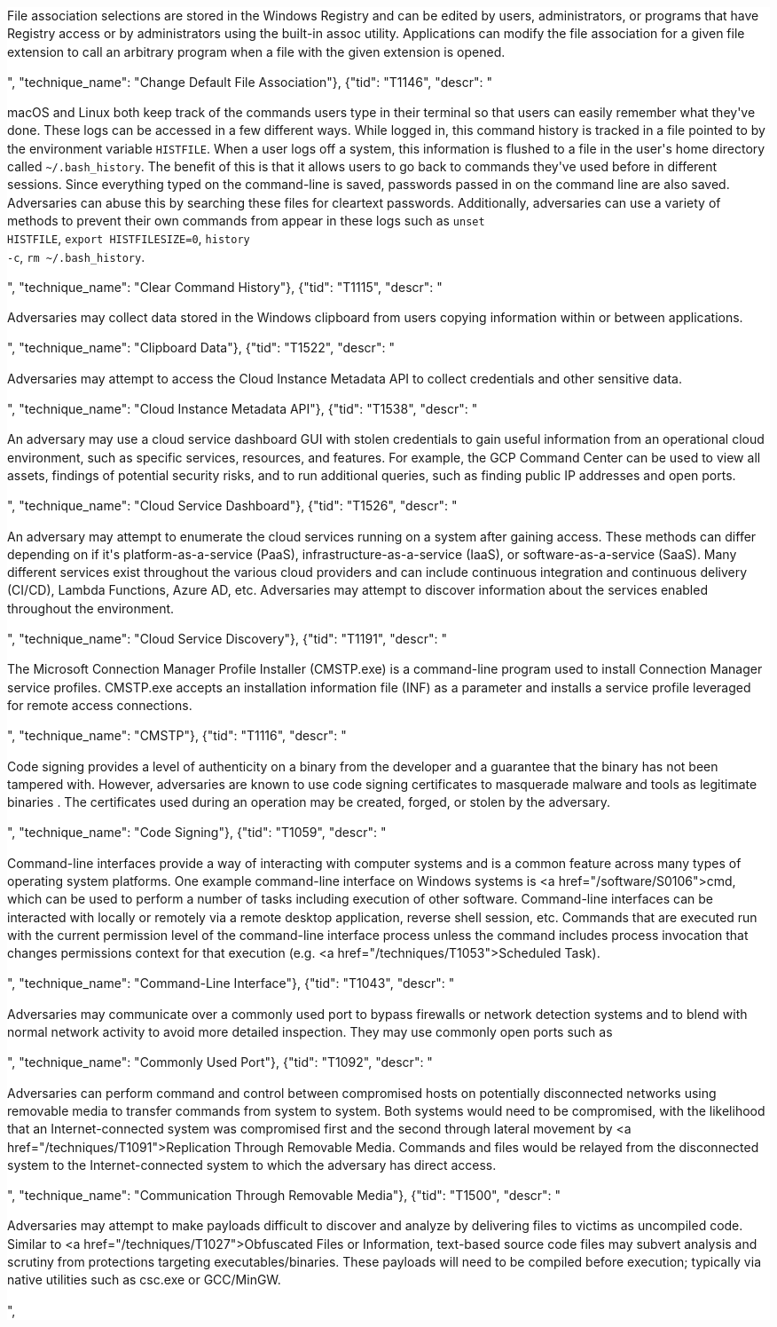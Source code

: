 File association selections are stored in the Windows Registry and can be edited by users, administrators, or programs that have Registry access   or by administrators using the built-in assoc utility.  Applications can modify the file association for a given file extension to call an arbitrary program when a file with the given extension is opened.</p>", "technique_name": "Change Default File Association"}, {"tid": "T1146", "descr": "<p>macOS and Linux both keep track of the commands users type in their terminal so that users can easily remember what they've done. These logs can be accessed in a few different ways. While logged in, this command history is tracked in a file pointed to by the environment variable <code>HISTFILE</code>. When a user logs off a system, this information is flushed to a file in the user's home directory called <code>~/.bash_history</code>. The benefit of this is that it allows users to go back to commands they've used before in different sessions. Since everything typed on the command-line is saved, passwords passed in on the command line are also saved. Adversaries can abuse this by searching these files for cleartext passwords. Additionally, adversaries can use a variety of methods to prevent their own commands from appear in these logs such as <code>unset HISTFILE</code>, <code>export HISTFILESIZE=0</code>, <code>history -c</code>, <code>rm ~/.bash_history</code>.</p>", "technique_name": "Clear Command History"}, {"tid": "T1115", "descr": "<p>Adversaries may collect data stored in the Windows clipboard from users copying information within or between applications. </p>", "technique_name": "Clipboard Data"}, {"tid": "T1522", "descr": "<p>Adversaries may attempt to access the Cloud Instance Metadata API to collect credentials and other sensitive data.</p>", "technique_name": "Cloud Instance Metadata API"}, {"tid": "T1538", "descr": "<p>An adversary may use a cloud service dashboard GUI with stolen credentials to gain useful information from an operational cloud environment, such as specific services, resources, and features. For example, the GCP Command Center can be used to view all assets, findings of potential security risks, and to run additional queries, such as finding public IP addresses and open ports.</p>", "technique_name": "Cloud Service Dashboard"}, {"tid": "T1526", "descr": "<p>An adversary may attempt to enumerate the cloud services running on a system after gaining access. These methods can differ depending on if it's platform-as-a-service (PaaS), infrastructure-as-a-service (IaaS), or software-as-a-service (SaaS). Many different services exist throughout the various cloud providers and can include continuous integration and continuous delivery (CI/CD), Lambda Functions, Azure AD, etc. Adversaries may attempt to discover information about the services enabled throughout the environment.</p>", "technique_name": "Cloud Service Discovery"}, {"tid": "T1191", "descr": "<p>The Microsoft Connection Manager Profile Installer (CMSTP.exe) is a command-line program used to install Connection Manager service profiles.  CMSTP.exe accepts an installation information file (INF) as a parameter and installs a service profile leveraged for remote access connections.</p>", "technique_name": "CMSTP"}, {"tid": "T1116", "descr": "<p>Code signing provides a level of authenticity on a binary from the developer and a guarantee that the binary has not been tampered with.  However, adversaries are known to use code signing certificates to masquerade malware and tools as legitimate binaries . The certificates used during an operation may be created, forged, or stolen by the adversary.  </p>", "technique_name": "Code Signing"}, {"tid": "T1059", "descr": "<p>Command-line interfaces provide a way of interacting with computer systems and is a common feature across many types of operating system platforms.  One example command-line interface on Windows systems is <a href=\"/software/S0106\">cmd</a>, which can be used to perform a number of tasks including execution of other software. Command-line interfaces can be interacted with locally or remotely via a remote desktop application, reverse shell session, etc. Commands that are executed run with the current permission level of the command-line interface process unless the command includes process invocation that changes permissions context for that execution (e.g. <a href=\"/techniques/T1053\">Scheduled Task</a>).</p>", "technique_name": "Command-Line Interface"}, {"tid": "T1043", "descr": "<p>Adversaries may communicate over a commonly used port to bypass firewalls or network detection systems and to blend with normal network activity to avoid more detailed inspection. They may use commonly open ports such as</p>", "technique_name": "Commonly Used Port"}, {"tid": "T1092", "descr": "<p>Adversaries can perform command and control between compromised hosts on potentially disconnected networks using removable media to transfer commands from system to system. Both systems would need to be compromised, with the likelihood that an Internet-connected system was compromised first and the second through lateral movement by <a href=\"/techniques/T1091\">Replication Through Removable Media</a>. Commands and files would be relayed from the disconnected system to the Internet-connected system to which the adversary has direct access.</p>", "technique_name": "Communication Through Removable Media"}, {"tid": "T1500", "descr": "<p>Adversaries may attempt to make payloads difficult to discover and analyze by delivering files to victims as uncompiled code. Similar to <a href=\"/techniques/T1027\">Obfuscated Files or Information</a>, text-based source code files may subvert analysis and scrutiny from protections targeting executables/binaries. These payloads will need to be compiled before execution; typically via native utilities such as csc.exe or GCC/MinGW.</p>",